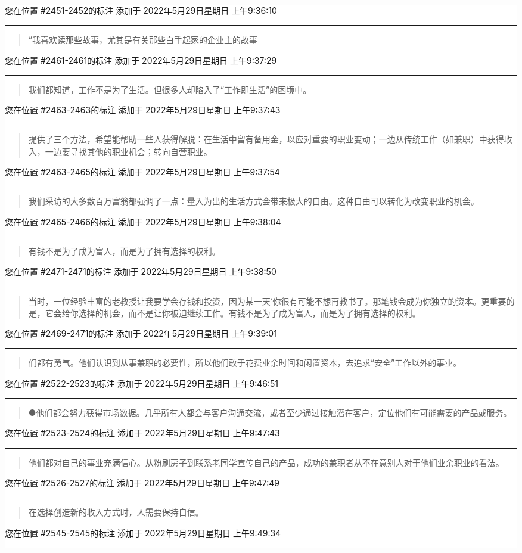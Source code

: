 您在位置 #2451-2452的标注 添加于 2022年5月29日星期日 上午9:36:10

---

> “我喜欢读那些故事，尤其是有关那些白手起家的企业主的故事

您在位置 #2461-2461的标注 添加于 2022年5月29日星期日 上午9:37:29

---

> 我们都知道，工作不是为了生活。但很多人却陷入了“工作即生活”的困境中。

您在位置 #2463-2463的标注 添加于 2022年5月29日星期日 上午9:37:43

---

> 提供了三个方法，希望能帮助一些人获得解脱：在生活中留有备用金，以应对重要的职业变动；一边从传统工作（如兼职）中获得收入，一边要寻找其他的职业机会；转向自营职业。

您在位置 #2463-2465的标注 添加于 2022年5月29日星期日 上午9:37:54

---

> 我们采访的大多数百万富翁都强调了一点：量入为出的生活方式会带来极大的自由。这种自由可以转化为改变职业的机会。

您在位置 #2465-2466的标注 添加于 2022年5月29日星期日 上午9:38:04

---

> 有钱不是为了成为富人，而是为了拥有选择的权利。

您在位置 #2471-2471的标注 添加于 2022年5月29日星期日 上午9:38:50

---

> 当时，一位经验丰富的老教授让我要学会存钱和投资，因为某一天‘你很有可能不想再教书了。那笔钱会成为你独立的资本。更重要的是，它会给你选择的机会，而不是让你被迫继续工作。有钱不是为了成为富人，而是为了拥有选择的权利。

您在位置 #2469-2471的标注 添加于 2022年5月29日星期日 上午9:39:01

---

> 们都有勇气。他们认识到从事兼职的必要性，所以他们敢于花费业余时间和闲置资本，去追求“安全”工作以外的事业。

您在位置 #2522-2523的标注 添加于 2022年5月29日星期日 上午9:46:51

---

> ●他们都会努力获得市场数据。几乎所有人都会与客户沟通交流，或者至少通过接触潜在客户，定位他们有可能需要的产品或服务。

您在位置 #2523-2524的标注 添加于 2022年5月29日星期日 上午9:47:43

---

> 他们都对自己的事业充满信心。从粉刷房子到联系老同学宣传自己的产品，成功的兼职者从不在意别人对于他们业余职业的看法。

您在位置 #2526-2527的标注 添加于 2022年5月29日星期日 上午9:47:49

---

> 在选择创造新的收入方式时，人需要保持自信。

您在位置 #2545-2545的标注 添加于 2022年5月29日星期日 上午9:49:34

---